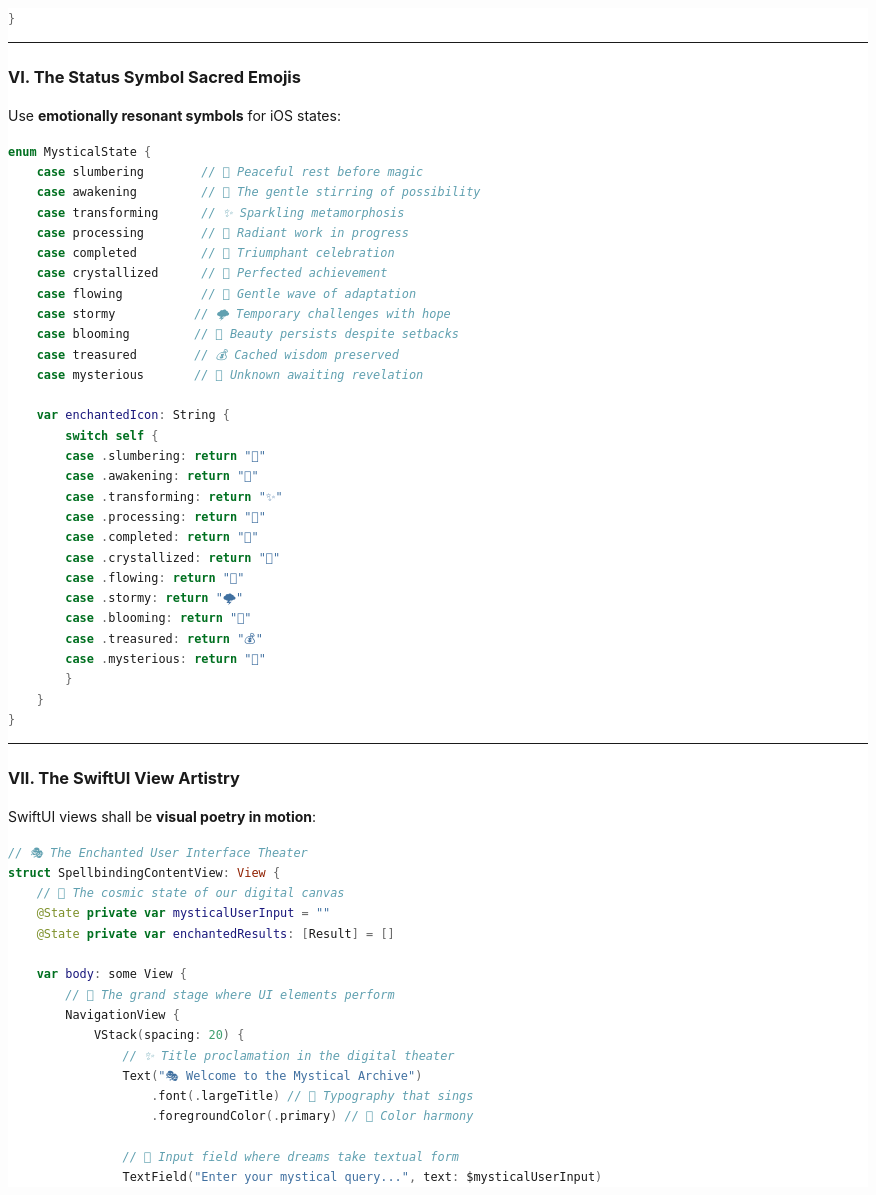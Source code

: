 ```swift
}
```

---

### **VI. The Status Symbol Sacred Emojis**

Use **emotionally resonant symbols** for iOS states:

```swift
enum MysticalState {
    case slumbering        // 🌙 Peaceful rest before magic
    case awakening         // 🌅 The gentle stirring of possibility  
    case transforming      // ✨ Sparkling metamorphosis
    case processing        // 🌟 Radiant work in progress
    case completed         // 🎉 Triumphant celebration
    case crystallized      // 💎 Perfected achievement
    case flowing           // 🌊 Gentle wave of adaptation
    case stormy           // 🌩️ Temporary challenges with hope
    case blooming         // 🌸 Beauty persists despite setbacks
    case treasured        // 💰 Cached wisdom preserved
    case mysterious       // 🔮 Unknown awaiting revelation
    
    var enchantedIcon: String {
        switch self {
        case .slumbering: return "🌙"
        case .awakening: return "🌅"  
        case .transforming: return "✨"
        case .processing: return "🌟"
        case .completed: return "🎉"
        case .crystallized: return "💎"
        case .flowing: return "🌊"
        case .stormy: return "🌩️"
        case .blooming: return "🌸"
        case .treasured: return "💰"
        case .mysterious: return "🔮"
        }
    }
}
```

---

### **VII. The SwiftUI View Artistry**

SwiftUI views shall be **visual poetry in motion**:

```swift
// 🎭 The Enchanted User Interface Theater
struct SpellbindingContentView: View {
    // 🌟 The cosmic state of our digital canvas
    @State private var mysticalUserInput = ""
    @State private var enchantedResults: [Result] = []
    
    var body: some View {
        // 🎨 The grand stage where UI elements perform
        NavigationView {
            VStack(spacing: 20) {
                // ✨ Title proclamation in the digital theater
                Text("🎭 Welcome to the Mystical Archive")
                    .font(.largeTitle) // 🎵 Typography that sings
                    .foregroundColor(.primary) // 🎨 Color harmony
                
                // 🌊 Input field where dreams take textual form
                TextField("Enter your mystical query...", text: $mysticalUserInput)
```